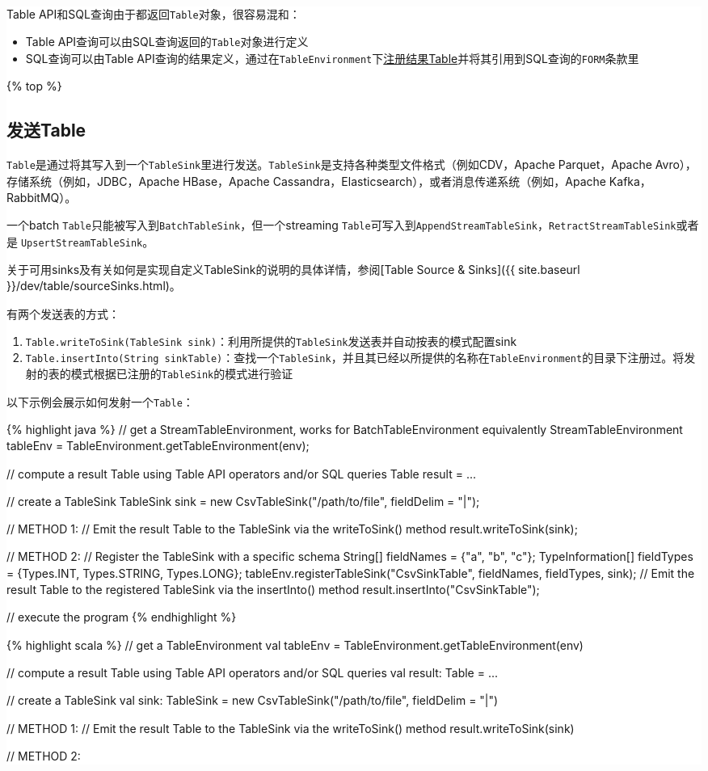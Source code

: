 Table API和SQL查询由于都返回`Table`对象，很容易混和：

* Table API查询可以由SQL查询返回的`Table`对象进行定义
* SQL查询可以由Table API查询的结果定义，通过在`TableEnvironment`下[注册结果Table](#register-a-table)并将其引用到SQL查询的`FORM`条款里

{% top %}

发送Table 
------------

`Table`是通过将其写入到一个`TableSink`里进行发送。`TableSink`是支持各种类型文件格式（例如CDV，Apache Parquet，Apache Avro），存储系统（例如，JDBC，Apache HBase，Apache Cassandra，Elasticsearch），或者消息传递系统（例如，Apache Kafka，RabbitMQ）。

一个batch `Table`只能被写入到`BatchTableSink`，但一个streaming `Table`可写入到`AppendStreamTableSink`，`RetractStreamTableSink`或者是 `UpsertStreamTableSink`。

关于可用sinks及有关如何是实现自定义TableSink的说明的具体详情，参阅[Table Source & Sinks]({{ site.baseurl }}/dev/table/sourceSinks.html)。

有两个发送表的方式：

1. `Table.writeToSink(TableSink sink)`：利用所提供的`TableSink`发送表并自动按表的模式配置sink
2. `Table.insertInto(String sinkTable)`：查找一个`TableSink`，并且其已经以所提供的名称在`TableEnvironment`的目录下注册过。将发射的表的模式根据已注册的`TableSink`的模式进行验证

以下示例会展示如何发射一个`Table`：

<div class="codetabs" markdown="1">
<div data-lang="java" markdown="1">
{% highlight java %}
// get a StreamTableEnvironment, works for BatchTableEnvironment equivalently
StreamTableEnvironment tableEnv = TableEnvironment.getTableEnvironment(env);

// compute a result Table using Table API operators and/or SQL queries
Table result = ...

// create a TableSink
TableSink sink = new CsvTableSink("/path/to/file", fieldDelim = "|");

// METHOD 1:
//   Emit the result Table to the TableSink via the writeToSink() method
result.writeToSink(sink);

// METHOD 2:
//   Register the TableSink with a specific schema
String[] fieldNames = {"a", "b", "c"};
TypeInformation[] fieldTypes = {Types.INT, Types.STRING, Types.LONG};
tableEnv.registerTableSink("CsvSinkTable", fieldNames, fieldTypes, sink);
//   Emit the result Table to the registered TableSink via the insertInto() method
result.insertInto("CsvSinkTable");

// execute the program
{% endhighlight %}
</div>

<div data-lang="scala" markdown="1">
{% highlight scala %}
// get a TableEnvironment
val tableEnv = TableEnvironment.getTableEnvironment(env)

// compute a result Table using Table API operators and/or SQL queries
val result: Table = ...

// create a TableSink
val sink: TableSink = new CsvTableSink("/path/to/file", fieldDelim = "|")

// METHOD 1:
//   Emit the result Table to the TableSink via the writeToSink() method
result.writeToSink(sink)

// METHOD 2: